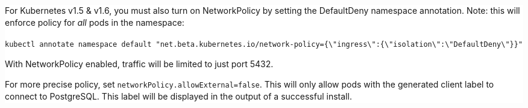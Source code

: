 For Kubernetes v1.5 & v1.6, you must also turn on NetworkPolicy by setting
the DefaultDeny namespace annotation. Note: this will enforce policy for _all_ pods in the namespace:

    kubectl annotate namespace default "net.beta.kubernetes.io/network-policy={\"ingress\":{\"isolation\":\"DefaultDeny\"}}"

With NetworkPolicy enabled, traffic will be limited to just port 5432.

For more precise policy, set `networkPolicy.allowExternal=false`. This will
only allow pods with the generated client label to connect to PostgreSQL.
This label will be displayed in the output of a successful install.
